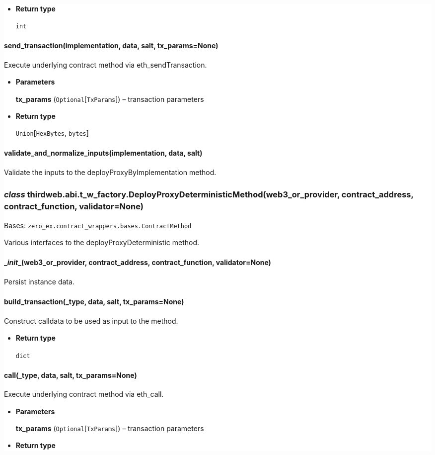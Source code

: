 
* **Return type**

    `int`



#### send_transaction(implementation, data, salt, tx_params=None)
Execute underlying contract method via eth_sendTransaction.


* **Parameters**

    **tx_params** (`Optional`[`TxParams`]) – transaction parameters



* **Return type**

    `Union`[`HexBytes`, `bytes`]



#### validate_and_normalize_inputs(implementation, data, salt)
Validate the inputs to the deployProxyByImplementation method.


### _class_ thirdweb.abi.t_w_factory.DeployProxyDeterministicMethod(web3_or_provider, contract_address, contract_function, validator=None)
Bases: `zero_ex.contract_wrappers.bases.ContractMethod`

Various interfaces to the deployProxyDeterministic method.


#### \__init__(web3_or_provider, contract_address, contract_function, validator=None)
Persist instance data.


#### build_transaction(_type, data, salt, tx_params=None)
Construct calldata to be used as input to the method.


* **Return type**

    `dict`



#### call(_type, data, salt, tx_params=None)
Execute underlying contract method via eth_call.


* **Parameters**

    **tx_params** (`Optional`[`TxParams`]) – transaction parameters



* **Return type**
